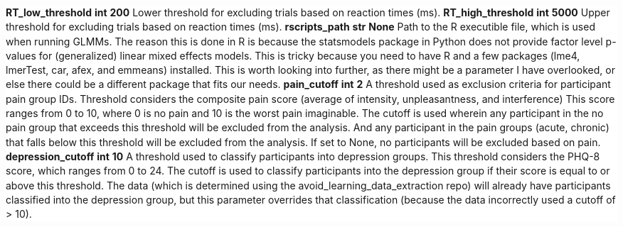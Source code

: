   <tr style="background-color:#f0f0f0;">
    <td><strong>RT_low_threshold</strong></td>
    <td><strong>int</strong></td>
    <td><strong>200</strong></td>
  </tr>
  <tr>
    <td colspan="3">Lower threshold for excluding trials based on reaction times (ms).</td>
  </tr>

  <tr style="background-color:#f0f0f0;">
    <td><strong>RT_high_threshold</strong></td>
    <td><strong>int</strong></td>
    <td><strong>5000</strong></td>
  </tr>
  <tr>
    <td colspan="3">Upper threshold for excluding trials based on reaction times (ms).</td>
  </tr>

  <tr style="background-color:#f0f0f0;">
    <td><strong>rscripts_path</strong></td>
    <td><strong>str</strong></td>
    <td><strong>None</strong></td>
  </tr>
  <tr>
    <td colspan="3">Path to the R executible file, which is used when running GLMMs. The reason this is done in R is because the statsmodels package in Python does not provide factor level p-values for (generalized) linear mixed effects models. This is tricky because you need to have R and a few packages (lme4, lmerTest, car, afex, and emmeans) installed. This is worth looking into further, as there might be a parameter I have overlooked, or else there could be a different package that fits our needs.</td>
  </tr>

  <tr style="background-color:#f0f0f0;">
    <td><strong>pain_cutoff</strong></td>
    <td><strong>int</strong></td>
    <td><strong>2</strong></td>
  </tr>
  <tr>
    <td colspan="3">A threshold used as exclusion criteria for participant pain group IDs. Threshold considers the composite pain score (average of intensity, unpleasantness, and interference) This score ranges from 0 to 10, where 0 is no pain and 10 is the worst pain imaginable. The cutoff is used wherein any participant in the no pain group that exceeds this threshold will be excluded from the analysis. And any participant in the pain groups (acute, chronic) that falls below this threshold will be excluded from the analysis. If set to None, no participants will be excluded based on pain.</td>
  </tr>

  <tr style="background-color:#f0f0f0;">
    <td><strong>depression_cutoff</strong></td>
    <td><strong>int</strong></td>
    <td><strong>10</strong></td>
  </tr>
  <tr>
    <td colspan="3">A threshold used to classify participants into depression groups. This threshold considers the PHQ-8 score, which ranges from 0 to 24. The cutoff is used to classify participants into the depression group if their score is equal to or above this threshold. The data (which is determined using the avoid_learning_data_extraction repo) will already have participants classified into the depression group, but this parameter overrides that classification (because the data incorrectly used a cutoff of > 10).</td>
  </tr>
